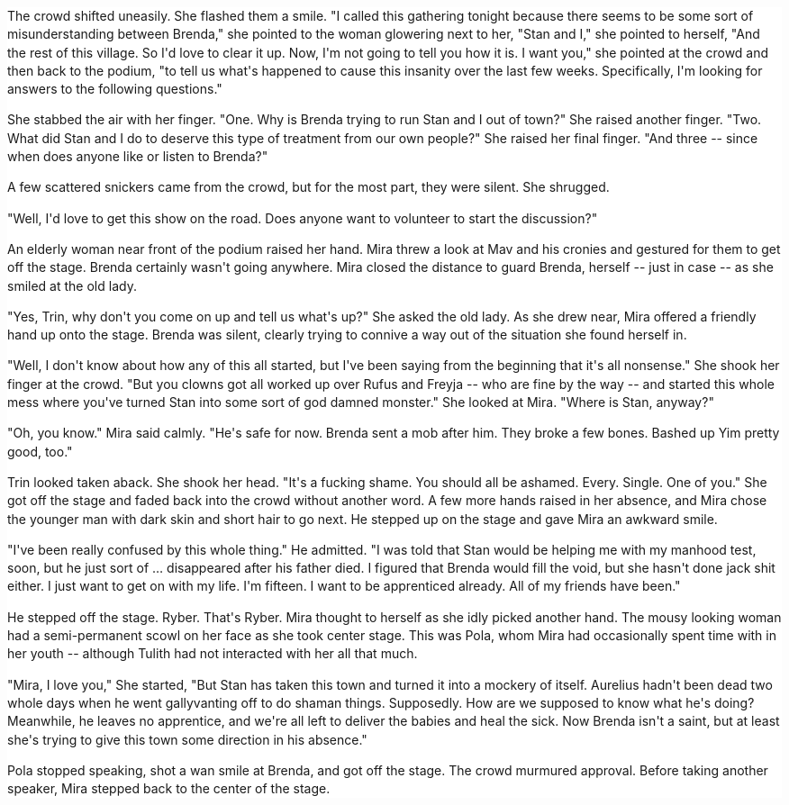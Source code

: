 The crowd shifted uneasily. She flashed them a smile. "I called this gathering tonight because there seems to be some sort of misunderstanding between Brenda," she pointed to the woman glowering next to her, "Stan and I," she pointed to herself, "And the rest of this village. So I'd love to clear it up. Now, I'm not going to tell you how it is. I want you," she pointed at the crowd and then back to the podium, "to tell us what's happened to cause this insanity over the last few weeks. Specifically, I'm looking for answers to the following questions." 

She stabbed the air with her finger. "One. Why is Brenda trying to run Stan and I out of town?" She raised another finger. "Two. What did Stan and I do to deserve this type of treatment from our own people?" She raised her final finger. "And three -- since when does anyone like or listen to Brenda?"

A few scattered snickers came from the crowd, but for the most part, they were silent. She shrugged. 

"Well, I'd love to get this show on the road. Does anyone want to volunteer to start the discussion?" 

An elderly woman near front of the podium raised her hand. Mira threw a look at Mav and his cronies and gestured for them to get off the stage. Brenda certainly wasn't going anywhere. Mira closed the distance to guard Brenda, herself -- just in case -- as she smiled at the old lady.

"Yes, Trin, why don't you come on up and tell us what's up?" She asked the old lady. As she drew near, Mira offered a friendly hand up onto the stage. Brenda was silent, clearly trying to connive a way out of the situation she found herself in. 

"Well, I don't know about how any of this all started, but I've been saying from the beginning that it's all nonsense." She shook her finger at the crowd. "But you clowns got all worked up over Rufus and Freyja -- who are fine by the way -- and started this whole mess where you've turned Stan into some sort of god damned monster." She looked at Mira. "Where is Stan, anyway?"

"Oh, you know." Mira said calmly. "He's safe for now. Brenda sent a mob after him. They broke a few bones. Bashed up Yim pretty good, too."

Trin looked taken aback. She shook her head. "It's a fucking shame. You should all be ashamed. Every. Single. One of you." She got off the stage and faded back into the crowd without another word. A few more hands raised in her absence, and Mira chose the younger man with dark skin and short hair to go next. He stepped up on the stage and gave Mira an awkward smile.

"I've been really confused by this whole thing." He admitted. "I was told that Stan would be helping me with my manhood test, soon, but he just sort of … disappeared after his father died. I figured that Brenda would fill the void, but she hasn't done jack shit either. I just want to get on with my life. I'm fifteen. I want to be apprenticed already. All of my friends have been."

He stepped off the stage. Ryber. That's Ryber. Mira thought to herself as she idly picked another hand. The mousy looking woman had a semi-permanent scowl on her face as she took center stage. This was Pola, whom Mira had occasionally spent time with in her youth -- although Tulith had not interacted with her all that much. 

"Mira, I love you," She started, "But Stan has taken this town and turned it into a mockery of itself. Aurelius hadn't been dead two whole days when he went gallyvanting off to do shaman things. Supposedly. How are we supposed to know what he's doing? Meanwhile, he leaves no apprentice, and we're all left to deliver the babies and heal the sick. Now Brenda isn't a saint, but at least she's trying to give this town some direction in his absence."

Pola stopped speaking, shot a wan smile at Brenda, and got off the stage. The crowd murmured approval. Before taking another speaker, Mira stepped back to the center of the stage.
